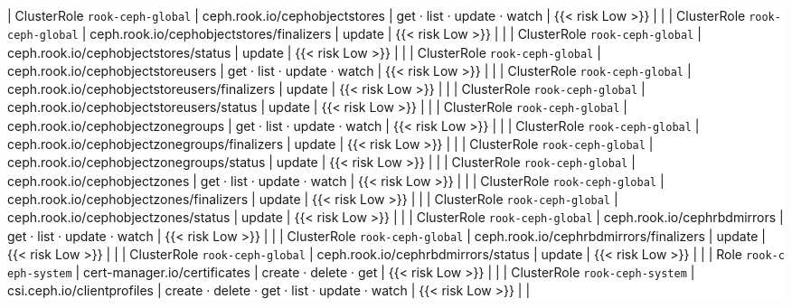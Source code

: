 | ClusterRole `rook-ceph-global`        | ceph.rook.io/cephobjectstores                         | get · list · update · watch                                      | {{< risk Low >}}      |                                                                                                                                                                 |
| ClusterRole `rook-ceph-global`        | ceph.rook.io/cephobjectstores/finalizers              | update                                                           | {{< risk Low >}}      |                                                                                                                                                                 |
| ClusterRole `rook-ceph-global`        | ceph.rook.io/cephobjectstores/status                  | update                                                           | {{< risk Low >}}      |                                                                                                                                                                 |
| ClusterRole `rook-ceph-global`        | ceph.rook.io/cephobjectstoreusers                     | get · list · update · watch                                      | {{< risk Low >}}      |                                                                                                                                                                 |
| ClusterRole `rook-ceph-global`        | ceph.rook.io/cephobjectstoreusers/finalizers          | update                                                           | {{< risk Low >}}      |                                                                                                                                                                 |
| ClusterRole `rook-ceph-global`        | ceph.rook.io/cephobjectstoreusers/status              | update                                                           | {{< risk Low >}}      |                                                                                                                                                                 |
| ClusterRole `rook-ceph-global`        | ceph.rook.io/cephobjectzonegroups                     | get · list · update · watch                                      | {{< risk Low >}}      |                                                                                                                                                                 |
| ClusterRole `rook-ceph-global`        | ceph.rook.io/cephobjectzonegroups/finalizers          | update                                                           | {{< risk Low >}}      |                                                                                                                                                                 |
| ClusterRole `rook-ceph-global`        | ceph.rook.io/cephobjectzonegroups/status              | update                                                           | {{< risk Low >}}      |                                                                                                                                                                 |
| ClusterRole `rook-ceph-global`        | ceph.rook.io/cephobjectzones                          | get · list · update · watch                                      | {{< risk Low >}}      |                                                                                                                                                                 |
| ClusterRole `rook-ceph-global`        | ceph.rook.io/cephobjectzones/finalizers               | update                                                           | {{< risk Low >}}      |                                                                                                                                                                 |
| ClusterRole `rook-ceph-global`        | ceph.rook.io/cephobjectzones/status                   | update                                                           | {{< risk Low >}}      |                                                                                                                                                                 |
| ClusterRole `rook-ceph-global`        | ceph.rook.io/cephrbdmirrors                           | get · list · update · watch                                      | {{< risk Low >}}      |                                                                                                                                                                 |
| ClusterRole `rook-ceph-global`        | ceph.rook.io/cephrbdmirrors/finalizers                | update                                                           | {{< risk Low >}}      |                                                                                                                                                                 |
| ClusterRole `rook-ceph-global`        | ceph.rook.io/cephrbdmirrors/status                    | update                                                           | {{< risk Low >}}      |                                                                                                                                                                 |
| Role `rook-ceph-system`               | cert-manager.io/certificates                          | create · delete · get                                            | {{< risk Low >}}      |                                                                                                                                                                 |
| ClusterRole `rook-ceph-system`        | csi.ceph.io/clientprofiles                            | create · delete · get · list · update · watch                    | {{< risk Low >}}      |                                                                                                                                                                 |
